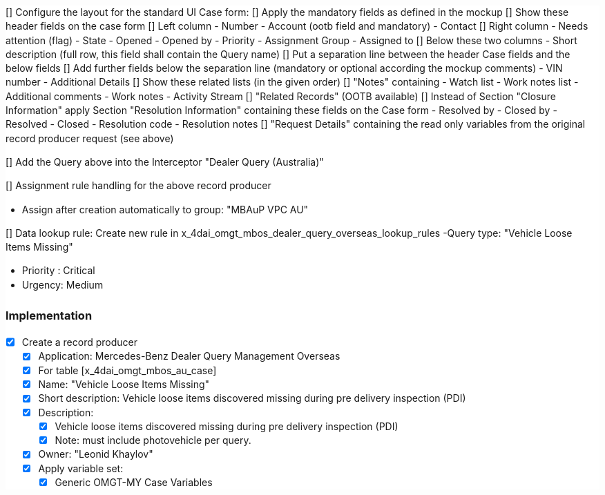 [] Configure the layout for the standard UI Case form:
  [] Apply the mandatory fields as defined in the mockup 
  [] Show these header fields on the case form
    [] Left column
       - Number
       - Account  (ootb field and mandatory)
       - Contact
    [] Right column
       - Needs attention (flag)
       - State
       - Opened
       - Opened by
       - Priority
       - Assignment Group
       - Assigned to
    [] Below these two columns
       - Short description (full row, this field shall contain the Query name)
    [] Put a separation line between the header Case fields and the below fields
    [] Add further fields below the separation line (mandatory or optional according the mockup comments)
       - VIN number
       - Additional Details
  [] Show these related lists (in the given order)
     [] "Notes" containing
        - Watch list
        - Work notes list
       - Additional comments
        - Work notes
        - Activity Stream
    [] "Related Records" (OOTB available)
    [] Instead of Section "Closure Information" apply Section "Resolution Information" containing
       these fields on the Case form
        - Resolved by
        - Closed by
        - Resolved
        - Closed
        - Resolution code
        - Resolution notes
    [] "Request Details" containing the read only variables from the original record producer request
        (see above)

[] Add the Query above into the Interceptor "Dealer Query (Australia)"

[]  Assignment rule handling for the above record producer 
- Assign after creation automatically to group: "MBAuP VPC AU"

[] Data lookup rule:
Create new rule in x_4dai_omgt_mbos_dealer_query_overseas_lookup_rules
-Query type: "Vehicle Loose Items Missing"
- Priority : Critical
- Urgency: Medium

### Implementation
- [x] Create a record producer
	- [x] Application: Mercedes-Benz Dealer Query Management Overseas
	- [x] For table [x_4dai_omgt_mbos_au_case] 
	- [x] Name:  "Vehicle Loose Items Missing"
	- [x] Short description:  Vehicle loose items discovered missing during pre delivery inspection (PDI)
	- [x] Description: 
		- [x] Vehicle loose items discovered missing during pre delivery inspection (PDI)
		- [x] Note: must include photovehicle per query.
	- [x] Owner:  "Leonid Khaylov"
	- [x] Apply variable set:
		- [x] Generic OMGT-MY Case Variables